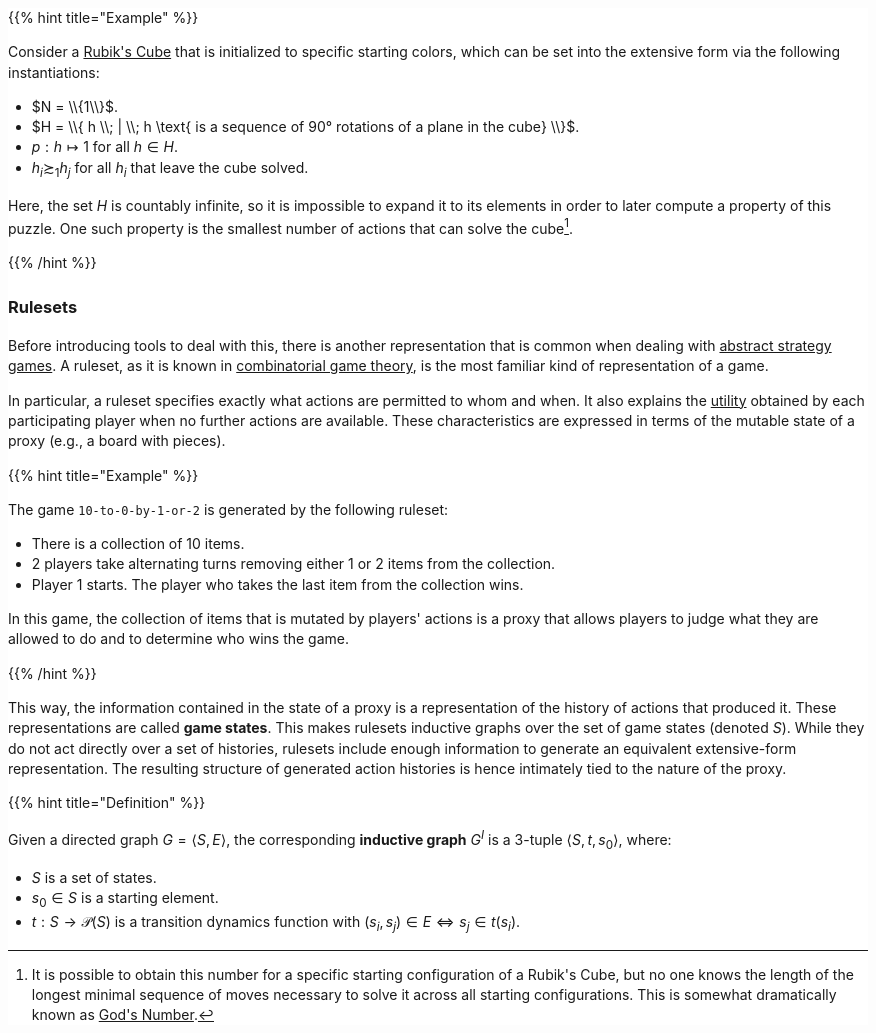 {{% hint title="Example" %}}

Consider a [Rubik's Cube](https://en.wikipedia.org/wiki/Rubik%27s_Cube) that is initialized to specific starting colors, which can be set into the extensive form via the following instantiations:

* $N = \\{1\\}$.
* $H = \\{ h \\; | \\; h \text{ is a sequence of 90° rotations of a plane in the cube} \\}$.
* $p : h \mapsto 1$ for all $h \in H$.
* $h_i \succsim_1 h_j$ for all $h_i$ that leave the cube solved.

Here, the set $H$ is countably infinite, so it is impossible to expand it to its elements in order to later compute a property of this puzzle. One such property is the smallest number of actions that can solve the cube[^rubiks-god-number].

{{% /hint %}}

### Rulesets

Before introducing tools to deal with this, there is another representation that is common when dealing with [abstract strategy games](https://en.wikipedia.org/wiki/Abstract_strategy_game). A ruleset, as it is known in [combinatorial game theory](https://en.wikipedia.org/wiki/Combinatorial_game_theory), is the most familiar kind of representation of a game.

In particular, a ruleset specifies exactly what actions are permitted to whom and when. It also explains the [utility](https://en.wikipedia.org/wiki/Utility) obtained by each participating player when no further actions are available. These characteristics are expressed in terms of the mutable state of a proxy (e.g., a board with pieces).

{{% hint title="Example" %}}

The game `10-to-0-by-1-or-2` is generated by the following ruleset:

* There is a collection of 10 items.
* 2 players take alternating turns removing either 1 or 2 items from the collection.
* Player 1 starts. The player who takes the last item from the collection wins.

In this game, the collection of items that is mutated by players' actions is a proxy that allows players to judge what they are allowed to do and to determine who wins the game.

{{% /hint %}}

This way, the information contained in the state of a proxy is a representation of the history of actions that produced it. These representations are called **game states**. This makes rulesets inductive graphs over the set of game states (denoted $S$). While they do not act directly over a set of histories, rulesets include enough information to generate an equivalent extensive-form representation. The resulting structure of generated action histories is hence intimately tied to the nature of the proxy.

{{% hint title="Definition" %}}

Given a directed graph $G = \langle S, E \rangle$, the corresponding **inductive graph** $G^I$ is a 3-tuple $\langle S, t, s_0 \rangle$, where:

* $S$ is a set of states.
* $s_0 \in S$ is a starting element.
* $t : S \to \mathcal{P}(S)$ is a transition dynamics function with $(s_i, s_j) \in E \iff s_j \in t(s_i)$.


[^cfg-membership]: The problem of deciding whether or not a string is in the language of a context-free grammar.
[^nash-dissertation]: For his doctoral dissertation, [_Non-Cooperative Games_](https://gametheory.online/projects/documents/1521541344.pdf).
[^zermelos-thm]: This fact is known as [Zermelo's theorem](https://en.wikipedia.org/wiki/Zermelo%27s_theorem_(game_theory)).
[^abstraction-rl]: Term generalized from [its use in reinforcement learning](https://www2.eecs.berkeley.edu/Pubs/TechRpts/2001/CSD-01-1156.pdf).
[^formal-measure]: In both [the mathematical](https://en.wikipedia.org/wiki/Measure_(mathematics)) and informal sense.
[^replicator-dynamics]: For example, [Christos Papadimitrou on replicator dynamics](https://www.youtube.com/watch?v=-aSBlRhpwVc).
[^restricted-nash-linearity]: $\text{N}\small{\text{ASH}}$ asks to find a mixed-strategy NE. A pure-strategy NE is a case of a mixed-strategy NE. [Zermelo's theorem](https://en.wikipedia.org/wiki/Zermelo%27s_theorem_(game_theory)) shows a pure-strategy NE always exists for the class of games in question. Then, [backward induction](https://en.wikipedia.org/wiki/Backward_induction) algorithms can find one in linear time for finite representations of games.
[^rubiks-god-number]: It is possible to obtain this number for a specific starting configuration of a Rubik's Cube, but no one knows the length of the longest minimal sequence of moves necessary to solve it across all starting configurations. This is somewhat dramatically known as [God's Number](https://web.archive.org/web/20141109174500/http://digitaleditions.walsworthprintgroup.com/article/The_Quest_For_God%E2%80%99s_Number/532775/50242/article.html).
[^not-inverse]: Not a mathematical inverse. The true inverse $t^{-1} : \mathcal{P}(S) \to S$ would map sets of states to particular states. Here, the so-called "inverse" is a function $t' : S \to \mathcal{P}(S)$ with $s' \in t(s) \iff s \in t'(s') \\; \\; \forall s, s' \in S$. In particular, replacing $t$ with $t'$ in an inductive graph is equivalent to .
[^minimax-relation]: This subproblem relation monomorphizes the generic formulation of the [minimax algorithm](https://en.wikipedia.org/wiki/Minimax).
[^parallel-plan]: A parallelization plan is a data structure that can dispense information on which task must be worked on next when a parallel unit becomes available for work. It may also communicate the need to wait until another unit completes its work.